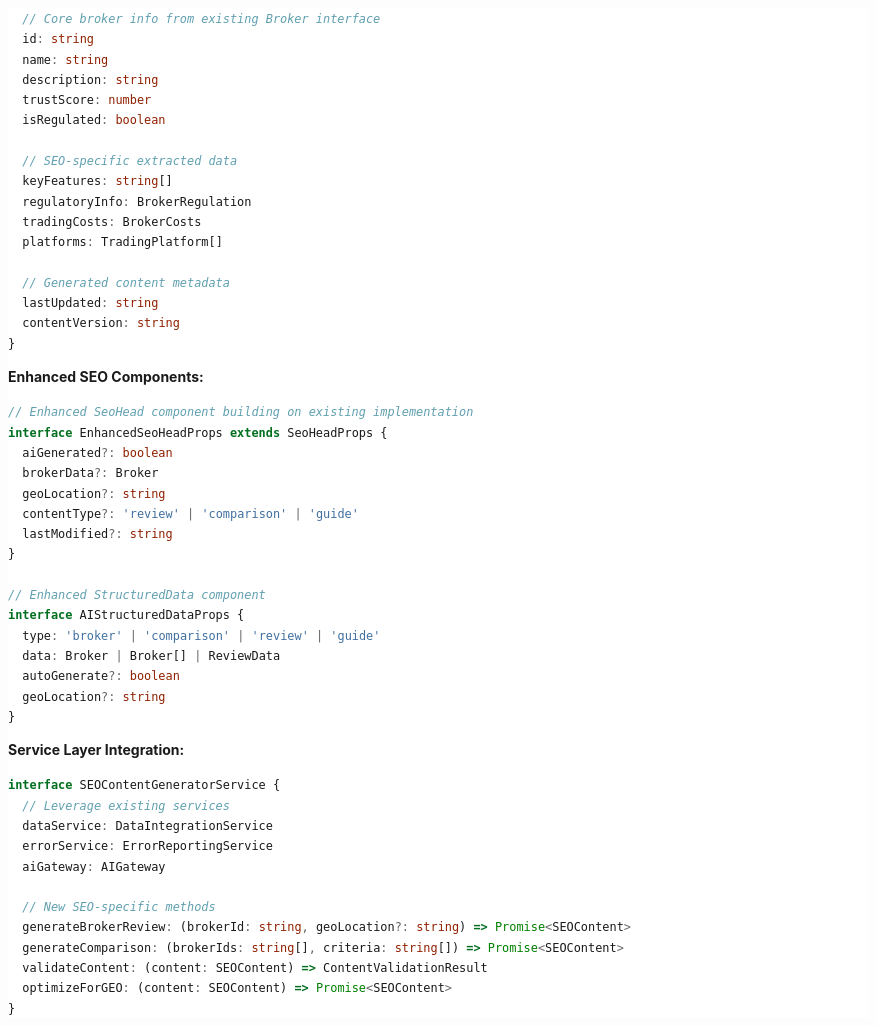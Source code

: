 ```typescript
  // Core broker info from existing Broker interface
  id: string
  name: string
  description: string
  trustScore: number
  isRegulated: boolean
  
  // SEO-specific extracted data
  keyFeatures: string[]
  regulatoryInfo: BrokerRegulation
  tradingCosts: BrokerCosts
  platforms: TradingPlatform[]
  
  // Generated content metadata
  lastUpdated: string
  contentVersion: string
}
```

**Enhanced SEO Components:**
```typescript
// Enhanced SeoHead component building on existing implementation
interface EnhancedSeoHeadProps extends SeoHeadProps {
  aiGenerated?: boolean
  brokerData?: Broker
  geoLocation?: string
  contentType?: 'review' | 'comparison' | 'guide'
  lastModified?: string
}

// Enhanced StructuredData component
interface AIStructuredDataProps {
  type: 'broker' | 'comparison' | 'review' | 'guide'
  data: Broker | Broker[] | ReviewData
  autoGenerate?: boolean
  geoLocation?: string
}
```

**Service Layer Integration:**
```typescript
interface SEOContentGeneratorService {
  // Leverage existing services
  dataService: DataIntegrationService
  errorService: ErrorReportingService
  aiGateway: AIGateway
  
  // New SEO-specific methods
  generateBrokerReview: (brokerId: string, geoLocation?: string) => Promise<SEOContent>
  generateComparison: (brokerIds: string[], criteria: string[]) => Promise<SEOContent>
  validateContent: (content: SEOContent) => ContentValidationResult
  optimizeForGEO: (content: SEOContent) => Promise<SEOContent>
}
```
